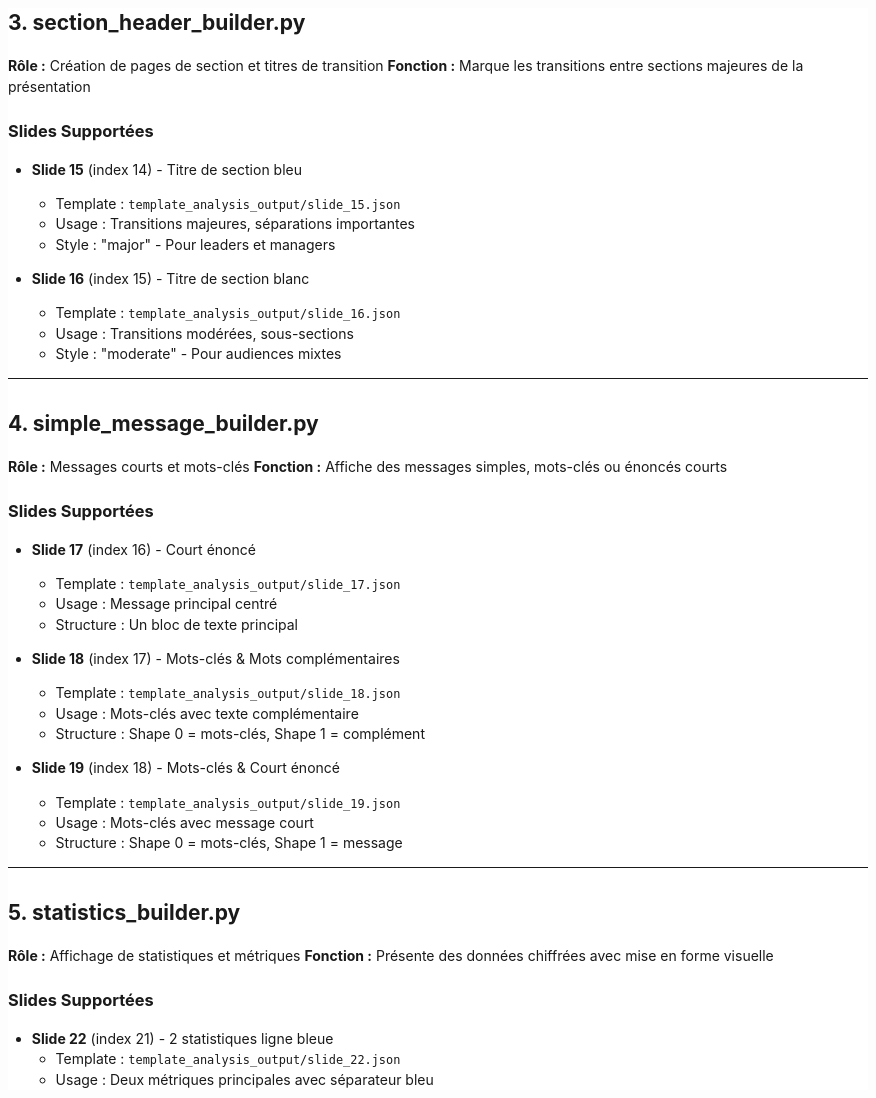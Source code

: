 
## 3. section_header_builder.py

**Rôle :** Création de pages de section et titres de transition
**Fonction :** Marque les transitions entre sections majeures de la présentation

### Slides Supportées
- **Slide 15** (index 14) - Titre de section bleu
  - Template : `template_analysis_output/slide_15.json`
  - Usage : Transitions majeures, séparations importantes
  - Style : "major" - Pour leaders et managers

- **Slide 16** (index 15) - Titre de section blanc
  - Template : `template_analysis_output/slide_16.json`
  - Usage : Transitions modérées, sous-sections
  - Style : "moderate" - Pour audiences mixtes

---

## 4. simple_message_builder.py

**Rôle :** Messages courts et mots-clés
**Fonction :** Affiche des messages simples, mots-clés ou énoncés courts

### Slides Supportées
- **Slide 17** (index 16) - Court énoncé
  - Template : `template_analysis_output/slide_17.json`
  - Usage : Message principal centré
  - Structure : Un bloc de texte principal

- **Slide 18** (index 17) - Mots-clés & Mots complémentaires
  - Template : `template_analysis_output/slide_18.json`
  - Usage : Mots-clés avec texte complémentaire
  - Structure : Shape 0 = mots-clés, Shape 1 = complément

- **Slide 19** (index 18) - Mots-clés & Court énoncé
  - Template : `template_analysis_output/slide_19.json`
  - Usage : Mots-clés avec message court
  - Structure : Shape 0 = mots-clés, Shape 1 = message

---

## 5. statistics_builder.py

**Rôle :** Affichage de statistiques et métriques
**Fonction :** Présente des données chiffrées avec mise en forme visuelle

### Slides Supportées
- **Slide 22** (index 21) - 2 statistiques ligne bleue
  - Template : `template_analysis_output/slide_22.json`
  - Usage : Deux métriques principales avec séparateur bleu
